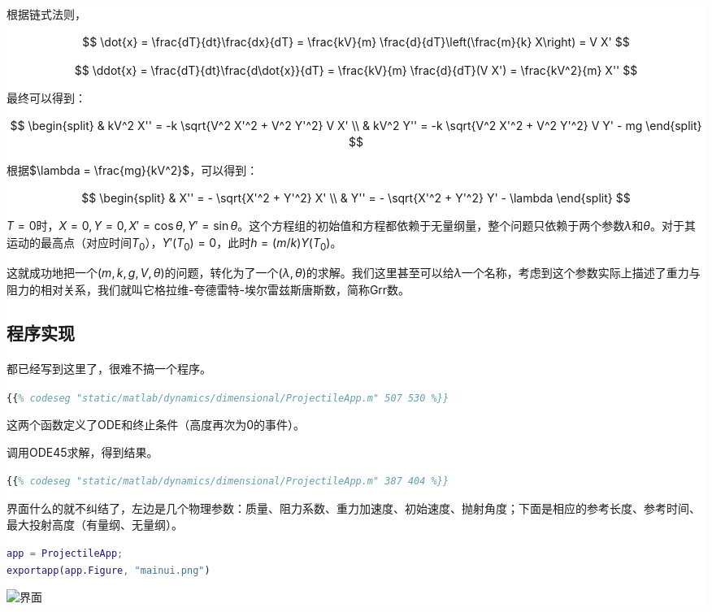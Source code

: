 根据链式法则，

$$
\dot{x} = \frac{dT}{dt}\frac{dx}{dT} = \frac{kV}{m} \frac{d}{dT}\left(\frac{m}{k} X\right) = V X'
$$

$$
\ddot{x} = \frac{dT}{dt}\frac{d\dot{x}}{dT} = \frac{kV}{m} \frac{d}{dT}(V X') = \frac{kV^2}{m} X''
$$

最终可以得到：

$$
\begin{split}
& kV^2 X'' = -k \sqrt{V^2 X'^2 + V^2 Y'^2} V X' \\
& kV^2 Y'' = -k \sqrt{V^2 X'^2 + V^2 Y'^2} V Y' - mg
\end{split}
$$

根据$\lambda = \frac{mg}{kV^2}$，可以得到：

$$
\begin{split}
& X'' = - \sqrt{X'^2 + Y'^2} X' \\
& Y'' = - \sqrt{X'^2 + Y'^2} Y' - \lambda
\end{split}
$$

$T = 0$时，$X = 0, Y = 0, X' = \cos \theta, Y' = \sin \theta$。这个方程组的初始值和方程都依赖于无量纲量，整个问题只依赖于两个参数$\lambda$和$\theta$。对于其运动的最高点（对应时间$T_0$），$Y'(T_0) = 0$，此时$h = (m/k) Y(T_0)$。

这就成功地把一个$(m, k, g, V, \theta)$的问题，转化为了一个$(\lambda, \theta)$的求解。我们这里甚至可以给$\lambda$一个名称，考虑到这个参数实际上描述了重力与阻力的相对关系，我们就叫它格拉维-夸德雷特-埃尔雷兹斯唐斯数，简称Grr数。

## 程序实现

都已经写到这里了，很难不搞一个程序。

```matlab
{{% codeseg "static/matlab/dynamics/dimensional/ProjectileApp.m" 507 530 %}}
```

这两个函数定义了ODE和终止条件（高度再次为0的事件）。

调用ODE45求解，得到结果。

```matlab
{{% codeseg "static/matlab/dynamics/dimensional/ProjectileApp.m" 387 404 %}}
```

界面什么的就不纠结了，左边是几个物理参数：质量、阻力系数、重力加速度、初始速度、抛射角度；下面是相应的参考长度、参考时间、最大投射高度（有量纲、无量纲）。

```matlab
app = ProjectileApp;
exportapp(app.Figure, "mainui.png")
```

![界面](/matlab/dynamics/dimensional/mainui.png)
